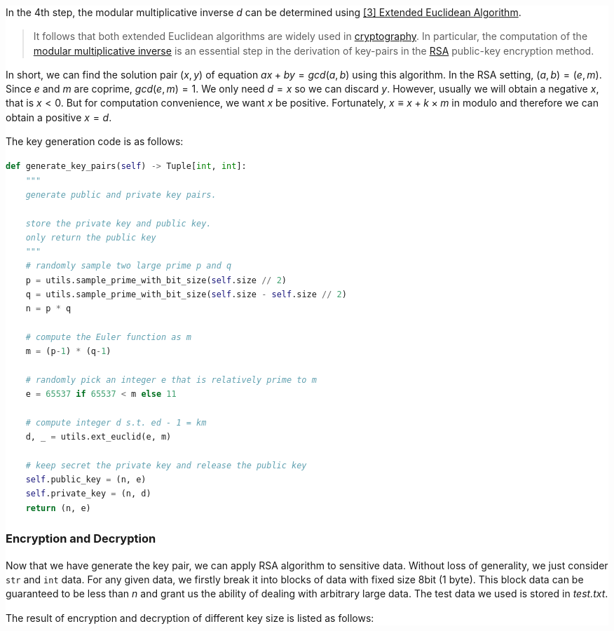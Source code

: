 In the 4th step, the modular multiplicative inverse $d$ can be determined using [[3] Extended Euclidean Algorithm](#refenrence). 

> It follows that both extended Euclidean algorithms are widely used in [cryptography](https://en.wikipedia.org/wiki/Cryptography). In particular, the computation of the [modular multiplicative inverse](https://en.wikipedia.org/wiki/Modular_multiplicative_inverse) is an essential step in the derivation of key-pairs in the [RSA](https://en.wikipedia.org/wiki/RSA_(algorithm)) public-key encryption method.

In short, we can find the solution pair $(x, y)$ of equation $ax + by = gcd(a, b)$ using this algorithm. In the RSA setting, $(a, b) = (e, m)$. Since $e$ and $m$ are coprime, $gcd(e, m) = 1$. We only need $d = x$ so we can discard $y$. However, usually we will obtain a negative $x$, that is $x < 0$. But for computation convenience, we want $x$ be positive. Fortunately, $x \equiv x + k\times m$ in modulo and therefore we can obtain a positive $x = d$. 

The key generation code is as follows:

```python
def generate_key_pairs(self) -> Tuple[int, int]:
    """
    generate public and private key pairs.

    store the private key and public key.
    only return the public key
    """
    # randomly sample two large prime p and q
    p = utils.sample_prime_with_bit_size(self.size // 2)
    q = utils.sample_prime_with_bit_size(self.size - self.size // 2)
    n = p * q

    # compute the Euler function as m
    m = (p-1) * (q-1)

    # randomly pick an integer e that is relatively prime to m
    e = 65537 if 65537 < m else 11

    # compute integer d s.t. ed - 1 = km
    d, _ = utils.ext_euclid(e, m)

    # keep secret the private key and release the public key
    self.public_key = (n, e)
    self.private_key = (n, d)
    return (n, e)
```

### Encryption and Decryption

Now that we have generate the key pair, we can apply RSA algorithm to sensitive data. Without loss of generality, we just consider ``str`` and ``int`` data. For any given data, we firstly break it into blocks of data with fixed size 8bit (1 byte). This block data can be guaranteed to be less than $n$ and grant us the ability of dealing with arbitrary large data. The test data we used is stored in *test.txt*. 

The result of encryption and decryption of different key size is listed as follows:
